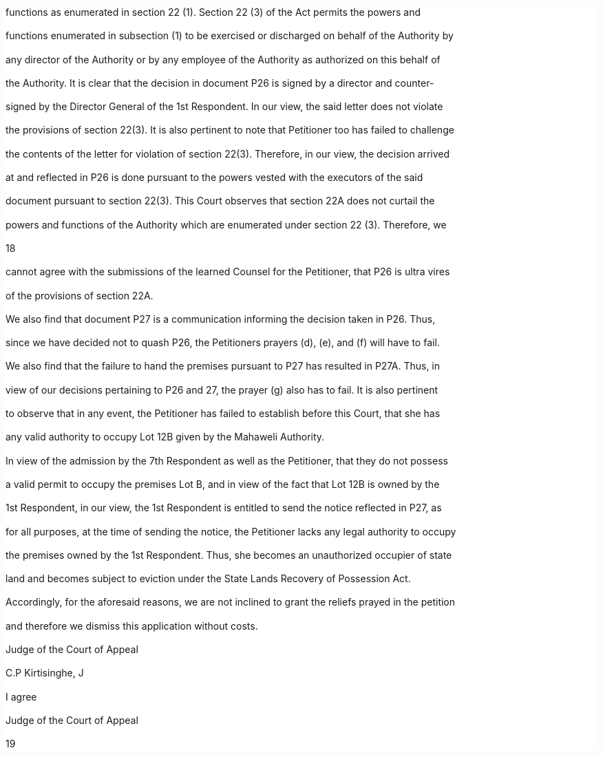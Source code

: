 functions as enumerated in section 22 (1). Section 22 (3) of the Act permits the powers and

functions enumerated in subsection (1) to be exercised or discharged on behalf of the Authority by

any director of the Authority or by any employee of the Authority as authorized on this behalf of

the Authority. It is clear that the decision in document P26 is signed by a director and counter-

signed by the Director General of the 1st Respondent. In our view, the said letter does not violate

the provisions of section 22(3). It is also pertinent to note that Petitioner too has failed to challenge

the contents of the letter for violation of section 22(3). Therefore, in our view, the decision arrived

at and reflected in P26 is done pursuant to the powers vested with the executors of the said

document pursuant to section 22(3). This Court observes that section 22A does not curtail the

powers and functions of the Authority which are enumerated under section 22 (3). Therefore, we

18

cannot agree with the submissions of the learned Counsel for the Petitioner, that P26 is ultra vires

of the provisions of section 22A.

We also find that document P27 is a communication informing the decision taken in P26. Thus,

since we have decided not to quash P26, the Petitioners prayers (d), (e), and (f) will have to fail.

We also find that the failure to hand the premises pursuant to P27 has resulted in P27A. Thus, in

view of our decisions pertaining to P26 and 27, the prayer (g) also has to fail. It is also pertinent

to observe that in any event, the Petitioner has failed to establish before this Court, that she has

any valid authority to occupy Lot 12B given by the Mahaweli Authority.

In view of the admission by the 7th Respondent as well as the Petitioner, that they do not possess

a valid permit to occupy the premises Lot B, and in view of the fact that Lot 12B is owned by the

1st Respondent, in our view, the 1st Respondent is entitled to send the notice reflected in P27, as

for all purposes, at the time of sending the notice, the Petitioner lacks any legal authority to occupy

the premises owned by the 1st Respondent. Thus, she becomes an unauthorized occupier of state

land and becomes subject to eviction under the State Lands Recovery of Possession Act.

Accordingly, for the aforesaid reasons, we are not inclined to grant the reliefs prayed in the petition

and therefore we dismiss this application without costs.

Judge of the Court of Appeal

C.P Kirtisinghe, J

I agree

Judge of the Court of Appeal

19